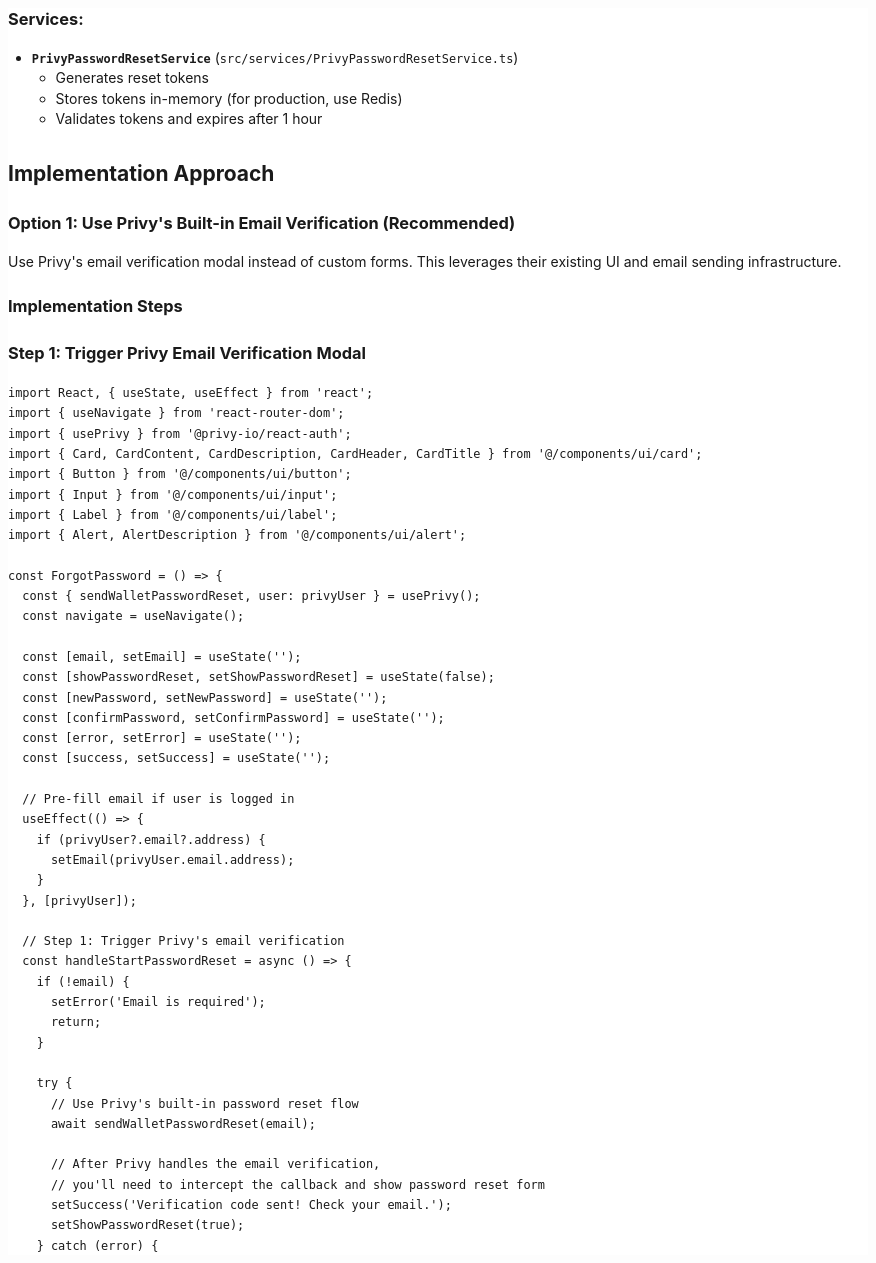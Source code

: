 ### Services:

- **`PrivyPasswordResetService`** (`src/services/PrivyPasswordResetService.ts`)
  - Generates reset tokens
  - Stores tokens in-memory (for production, use Redis)
  - Validates tokens and expires after 1 hour

## Implementation Approach

### Option 1: Use Privy's Built-in Email Verification (Recommended)

Use Privy's email verification modal instead of custom forms. This leverages their existing UI and email sending infrastructure.

### Implementation Steps

### Step 1: Trigger Privy Email Verification Modal

```tsx
import React, { useState, useEffect } from 'react';
import { useNavigate } from 'react-router-dom';
import { usePrivy } from '@privy-io/react-auth';
import { Card, CardContent, CardDescription, CardHeader, CardTitle } from '@/components/ui/card';
import { Button } from '@/components/ui/button';
import { Input } from '@/components/ui/input';
import { Label } from '@/components/ui/label';
import { Alert, AlertDescription } from '@/components/ui/alert';

const ForgotPassword = () => {
  const { sendWalletPasswordReset, user: privyUser } = usePrivy();
  const navigate = useNavigate();
  
  const [email, setEmail] = useState('');
  const [showPasswordReset, setShowPasswordReset] = useState(false);
  const [newPassword, setNewPassword] = useState('');
  const [confirmPassword, setConfirmPassword] = useState('');
  const [error, setError] = useState('');
  const [success, setSuccess] = useState('');

  // Pre-fill email if user is logged in
  useEffect(() => {
    if (privyUser?.email?.address) {
      setEmail(privyUser.email.address);
    }
  }, [privyUser]);

  // Step 1: Trigger Privy's email verification
  const handleStartPasswordReset = async () => {
    if (!email) {
      setError('Email is required');
      return;
    }

    try {
      // Use Privy's built-in password reset flow
      await sendWalletPasswordReset(email);
      
      // After Privy handles the email verification,
      // you'll need to intercept the callback and show password reset form
      setSuccess('Verification code sent! Check your email.');
      setShowPasswordReset(true);
    } catch (error) {
```
